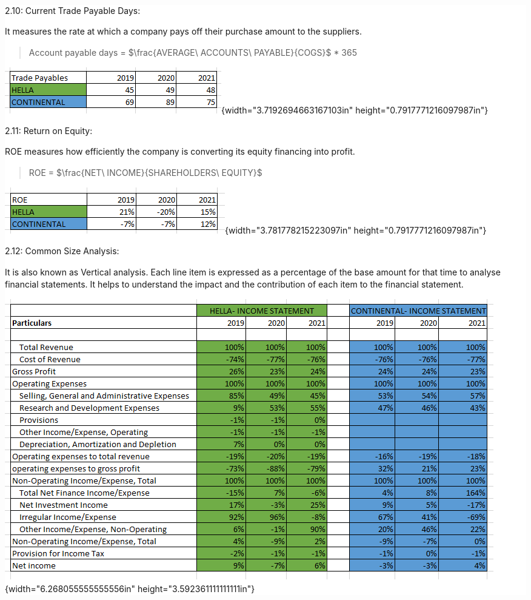 2.10: Current Trade Payable Days:

It measures the rate at which a company pays off their purchase amount
to the suppliers.

> Account payable days = $\frac{AVERAGE\ ACCOUNTS\ PAYABLE}{COGS}$ \*
> 365

![](./media/image10.PNG){width="3.7192694663167103in"
height="0.7917771216097987in"}

2.11: Return on Equity:

ROE measures how efficiently the company is converting its equity
financing into profit.

> ROE = $\frac{NET\ INCOME}{SHAREHOLDERS\ EQUITY}$

![](./media/image11.PNG){width="3.781778215223097in"
height="0.7917771216097987in"}

2.12: Common Size Analysis:

It is also known as Vertical analysis. Each line item is expressed as a
percentage of the base amount for that time to analyse financial
statements. It helps to understand the impact and the contribution of
each item to the financial statement.

![](./media/image12.PNG){width="6.268055555555556in"
height="3.592361111111111in"}
